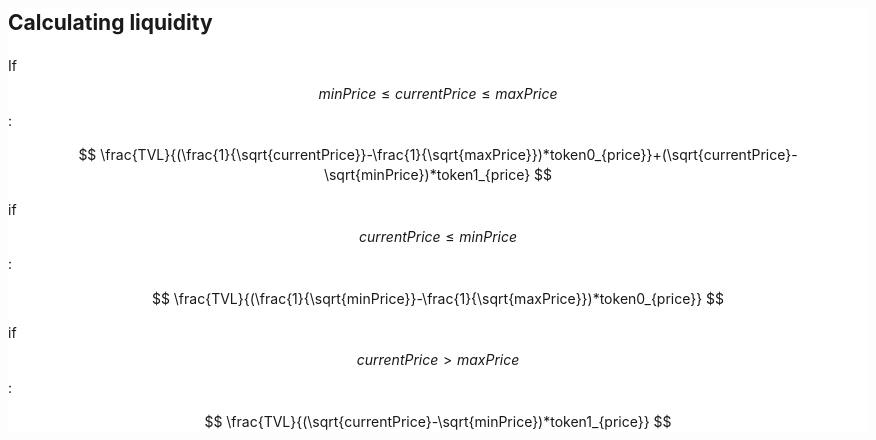 ## Calculating liquidity

If $$minPrice≤currentPrice≤maxPrice$$:

$$
\frac{TVL}{(\frac{1}{\sqrt{currentPrice}}-\frac{1}{\sqrt{maxPrice}})*token0_{price}}+(\sqrt{currentPrice}-\sqrt{minPrice})*token1_{price}
$$

if $$currentPrice≤minPrice$$:

$$
\frac{TVL}{(\frac{1}{\sqrt{minPrice}}-\frac{1}{\sqrt{maxPrice}})*token0_{price}}
$$

if $$currentPrice>maxPrice$$:

$$
\frac{TVL}{(\sqrt{currentPrice}-\sqrt{minPrice})*token1_{price}}
$$
